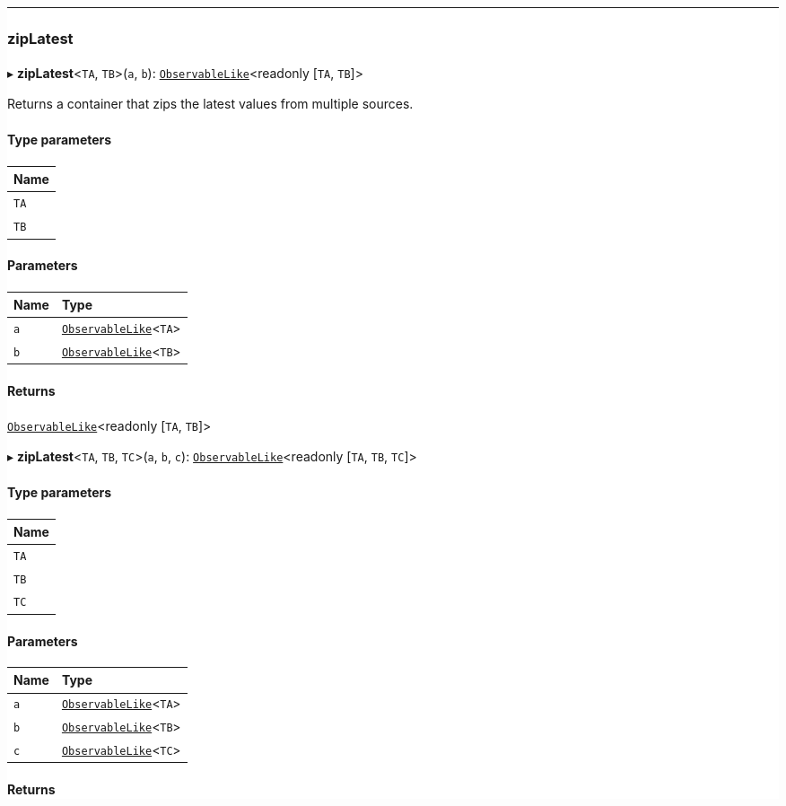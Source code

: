 ___

### zipLatest

▸ **zipLatest**<`TA`, `TB`\>(`a`, `b`): [`ObservableLike`](../interfaces/core.ObservableLike.md)<readonly [`TA`, `TB`]\>

Returns a container that zips the latest values from
multiple sources.

#### Type parameters

| Name |
| :------ |
| `TA` |
| `TB` |

#### Parameters

| Name | Type |
| :------ | :------ |
| `a` | [`ObservableLike`](../interfaces/core.ObservableLike.md)<`TA`\> |
| `b` | [`ObservableLike`](../interfaces/core.ObservableLike.md)<`TB`\> |

#### Returns

[`ObservableLike`](../interfaces/core.ObservableLike.md)<readonly [`TA`, `TB`]\>

▸ **zipLatest**<`TA`, `TB`, `TC`\>(`a`, `b`, `c`): [`ObservableLike`](../interfaces/core.ObservableLike.md)<readonly [`TA`, `TB`, `TC`]\>

#### Type parameters

| Name |
| :------ |
| `TA` |
| `TB` |
| `TC` |

#### Parameters

| Name | Type |
| :------ | :------ |
| `a` | [`ObservableLike`](../interfaces/core.ObservableLike.md)<`TA`\> |
| `b` | [`ObservableLike`](../interfaces/core.ObservableLike.md)<`TB`\> |
| `c` | [`ObservableLike`](../interfaces/core.ObservableLike.md)<`TC`\> |

#### Returns
